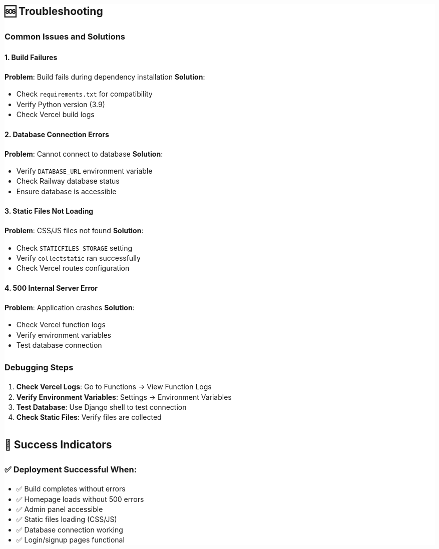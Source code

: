 ## 🆘 Troubleshooting

### Common Issues and Solutions

#### 1. Build Failures

**Problem**: Build fails during dependency installation
**Solution**:

- Check `requirements.txt` for compatibility
- Verify Python version (3.9)
- Check Vercel build logs

#### 2. Database Connection Errors

**Problem**: Cannot connect to database
**Solution**:

- Verify `DATABASE_URL` environment variable
- Check Railway database status
- Ensure database is accessible

#### 3. Static Files Not Loading

**Problem**: CSS/JS files not found
**Solution**:

- Check `STATICFILES_STORAGE` setting
- Verify `collectstatic` ran successfully
- Check Vercel routes configuration

#### 4. 500 Internal Server Error

**Problem**: Application crashes
**Solution**:

- Check Vercel function logs
- Verify environment variables
- Test database connection

### Debugging Steps

1. **Check Vercel Logs**: Go to Functions → View Function Logs
2. **Verify Environment Variables**: Settings → Environment Variables
3. **Test Database**: Use Django shell to test connection
4. **Check Static Files**: Verify files are collected

## 🎉 Success Indicators

### ✅ Deployment Successful When:

- ✅ Build completes without errors
- ✅ Homepage loads without 500 errors
- ✅ Admin panel accessible
- ✅ Static files loading (CSS/JS)
- ✅ Database connection working
- ✅ Login/signup pages functional
